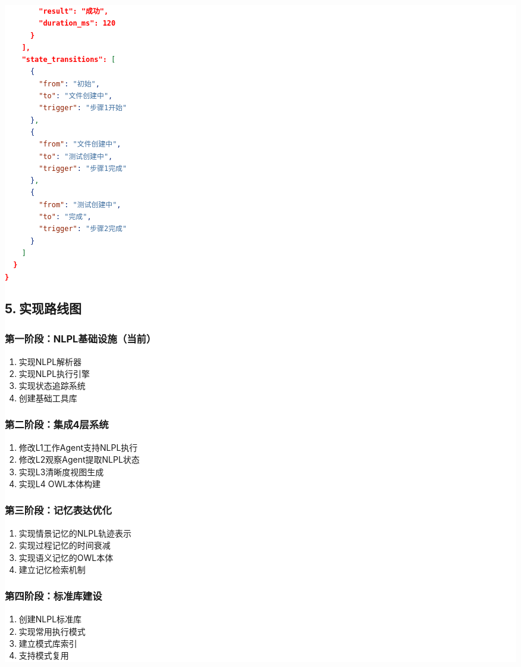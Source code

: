 ```json
        "result": "成功",
        "duration_ms": 120
      }
    ],
    "state_transitions": [
      {
        "from": "初始",
        "to": "文件创建中",
        "trigger": "步骤1开始"
      },
      {
        "from": "文件创建中",
        "to": "测试创建中",
        "trigger": "步骤1完成"
      },
      {
        "from": "测试创建中",
        "to": "完成",
        "trigger": "步骤2完成"
      }
    ]
  }
}
```

## 5. 实现路线图

### 第一阶段：NLPL基础设施（当前）
1. 实现NLPL解析器
2. 实现NLPL执行引擎
3. 实现状态追踪系统
4. 创建基础工具库

### 第二阶段：集成4层系统
1. 修改L1工作Agent支持NLPL执行
2. 修改L2观察Agent提取NLPL状态
3. 实现L3清晰度视图生成
4. 实现L4 OWL本体构建

### 第三阶段：记忆表达优化
1. 实现情景记忆的NLPL轨迹表示
2. 实现过程记忆的时间衰减
3. 实现语义记忆的OWL本体
4. 建立记忆检索机制

### 第四阶段：标准库建设
1. 创建NLPL标准库
2. 实现常用执行模式
3. 建立模式库索引
4. 支持模式复用
